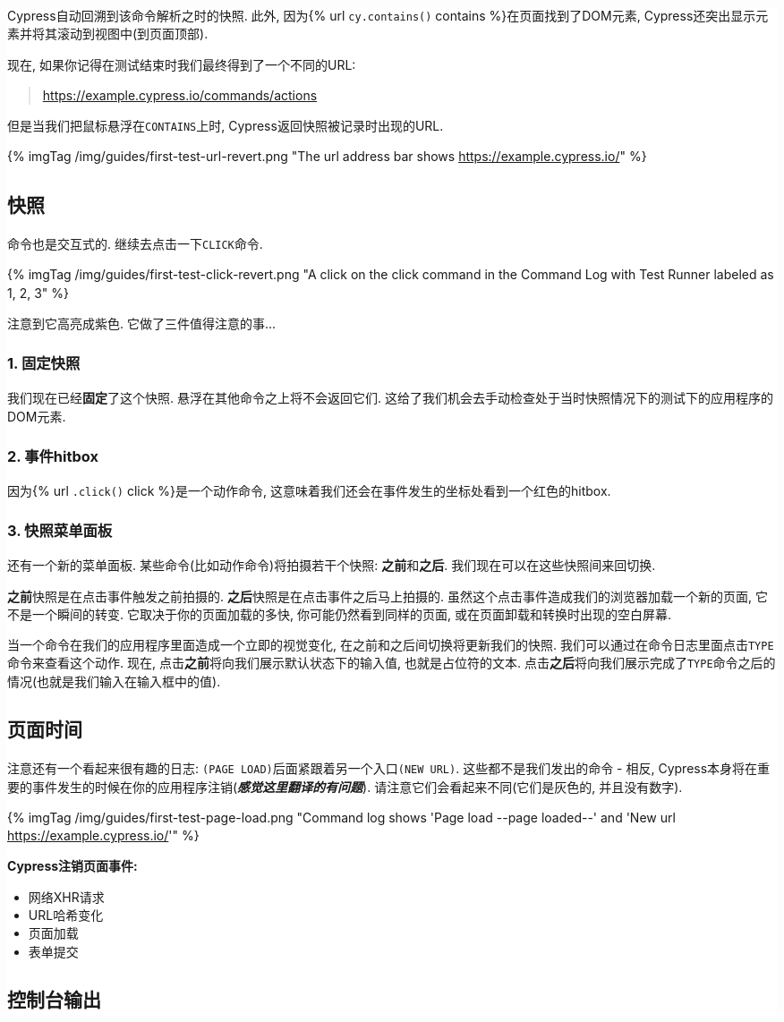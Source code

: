 Cypress自动回溯到该命令解析之时的快照. 此外, 因为{% url `cy.contains()` contains %}在页面找到了DOM元素, Cypress还突出显示元素并将其滚动到视图中(到页面顶部).

现在, 如果你记得在测试结束时我们最终得到了一个不同的URL:

> https://example.cypress.io/commands/actions

但是当我们把鼠标悬浮在`CONTAINS`上时, Cypress返回快照被记录时出现的URL.

{% imgTag /img/guides/first-test-url-revert.png "The url address bar shows https://example.cypress.io/" %}

## 快照

命令也是交互式的. 继续去点击一下`CLICK`命令.

{% imgTag /img/guides/first-test-click-revert.png "A click on the click command in the Command Log with Test Runner labeled as 1, 2, 3" %}

注意到它高亮成紫色. 它做了三件值得注意的事...

### 1. 固定快照

我们现在已经**固定**了这个快照. 悬浮在其他命令之上将不会返回它们. 这给了我们机会去手动检查处于当时快照情况下的测试下的应用程序的DOM元素.

### 2. 事件hitbox

因为{% url `.click()` click %}是一个动作命令, 这意味着我们还会在事件发生的坐标处看到一个红色的hitbox.

### 3. 快照菜单面板

还有一个新的菜单面板. 某些命令(比如动作命令)将拍摄若干个快照: **之前**和**之后**. 我们现在可以在这些快照间来回切换.

**之前**快照是在点击事件触发之前拍摄的. **之后**快照是在点击事件之后马上拍摄的. 虽然这个点击事件造成我们的浏览器加载一个新的页面, 它不是一个瞬间的转变. 它取决于你的页面加载的多快, 你可能仍然看到同样的页面, 或在页面卸载和转换时出现的空白屏幕.

当一个命令在我们的应用程序里面造成一个立即的视觉变化, 在之前和之后间切换将更新我们的快照. 我们可以通过在命令日志里面点击`TYPE`命令来查看这个动作. 现在, 点击**之前**将向我们展示默认状态下的输入值, 也就是占位符的文本. 点击**之后**将向我们展示完成了`TYPE`命令之后的情况(也就是我们输入在输入框中的值).

## 页面时间

注意还有一个看起来很有趣的日志: `(PAGE LOAD)`后面紧跟着另一个入口`(NEW URL)`. 这些都不是我们发出的命令 - 相反, Cypress本身将在重要的事件发生的时候在你的应用程序注销(*****感觉这里翻译的有问题*****). 请注意它们会看起来不同(它们是灰色的, 并且没有数字).

{% imgTag /img/guides/first-test-page-load.png "Command log shows 'Page load --page loaded--' and 'New url https://example.cypress.io/'" %}

**Cypress注销页面事件:**

- 网络XHR请求
- URL哈希变化
- 页面加载
- 表单提交

## 控制台输出
